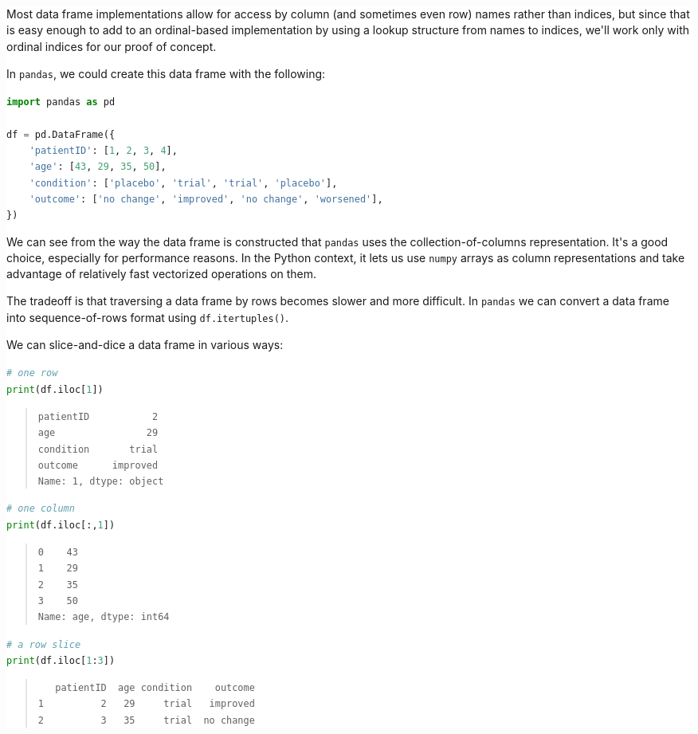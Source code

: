 Most data frame implementations allow for access by column (and sometimes even
row) names rather than indices, but since that is easy enough to add to an
ordinal-based implementation by using a lookup structure from names to indices,
we'll work only with ordinal indices for our proof of concept.

In `pandas`, we could create this data frame with the following:
```python
import pandas as pd

df = pd.DataFrame({
    'patientID': [1, 2, 3, 4],
    'age': [43, 29, 35, 50],
    'condition': ['placebo', 'trial', 'trial', 'placebo'],
    'outcome': ['no change', 'improved', 'no change', 'worsened'],
})
```

We can see from the way the data frame is constructed that `pandas` uses the
collection-of-columns representation.
It's a good choice, especially for performance reasons.
In the Python context, it lets us use `numpy` arrays as column representations
and take advantage of relatively fast vectorized operations on them.

The tradeoff is that traversing a data frame by rows becomes slower and more
difficult. In `pandas` we can convert a data frame into sequence-of-rows format
using `df.itertuples()`.

We can slice-and-dice a data frame in various ways:
```python
# one row
print(df.iloc[1])
```
> `patientID           2`  
> `age                29`  
> `condition       trial`  
> `outcome      improved`  
> `Name: 1, dtype: object`  

```python
# one column
print(df.iloc[:,1])
```
> `0    43`  
> `1    29`  
> `2    35`  
> `3    50`  
> `Name: age, dtype: int64`  

```python
# a row slice
print(df.iloc[1:3])
```
> `   patientID  age condition    outcome`  
> `1          2   29     trial   improved`  
> `2          3   35     trial  no change`  
